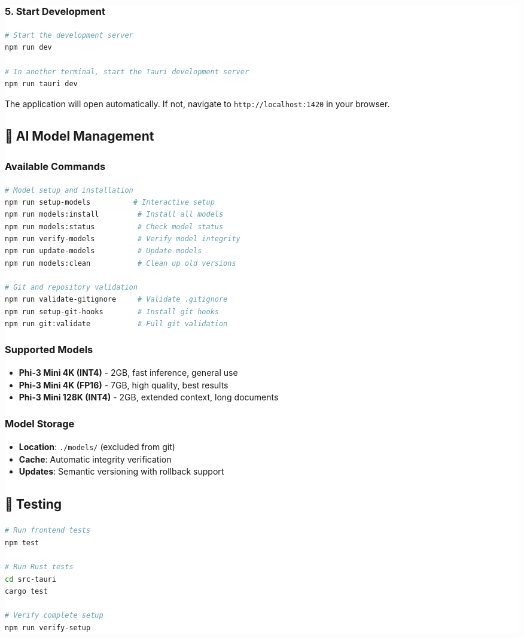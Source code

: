 ### 5. Start Development

```bash
# Start the development server
npm run dev

# In another terminal, start the Tauri development server
npm run tauri dev
```

The application will open automatically. If not, navigate to `http://localhost:1420` in your browser.

## 🤖 AI Model Management

### Available Commands

```bash
# Model setup and installation
npm run setup-models          # Interactive setup
npm run models:install         # Install all models
npm run models:status          # Check model status
npm run verify-models          # Verify model integrity
npm run update-models          # Update models
npm run models:clean           # Clean up old versions

# Git and repository validation
npm run validate-gitignore     # Validate .gitignore
npm run setup-git-hooks        # Install git hooks
npm run git:validate           # Full git validation
```

### Supported Models

- **Phi-3 Mini 4K (INT4)** - 2GB, fast inference, general use
- **Phi-3 Mini 4K (FP16)** - 7GB, high quality, best results
- **Phi-3 Mini 128K (INT4)** - 2GB, extended context, long documents

### Model Storage

- **Location**: `./models/` (excluded from git)
- **Cache**: Automatic integrity verification
- **Updates**: Semantic versioning with rollback support

## 🧪 Testing

```bash
# Run frontend tests
npm test

# Run Rust tests
cd src-tauri
cargo test

# Verify complete setup
npm run verify-setup
```
